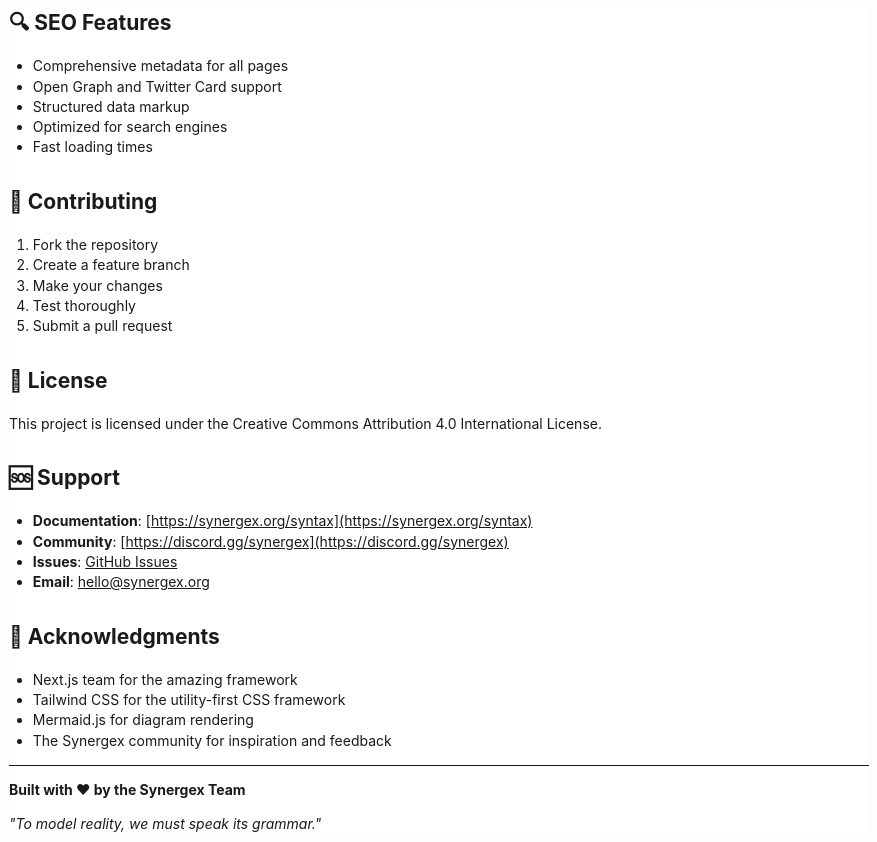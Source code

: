 ## 🔍 SEO Features

- Comprehensive metadata for all pages
- Open Graph and Twitter Card support
- Structured data markup
- Optimized for search engines
- Fast loading times

## 🤝 Contributing

1. Fork the repository
2. Create a feature branch
3. Make your changes
4. Test thoroughly
5. Submit a pull request

## 📄 License

This project is licensed under the Creative Commons Attribution 4.0 International License.

## 🆘 Support

- **Documentation**: [https://synergex.org/syntax](https://synergex.org/syntax)
- **Community**: [https://discord.gg/synergex](https://discord.gg/synergex)
- **Issues**: [GitHub Issues](https://github.com/synergex/website/issues)
- **Email**: hello@synergex.org

## 🙏 Acknowledgments

- Next.js team for the amazing framework
- Tailwind CSS for the utility-first CSS framework
- Mermaid.js for diagram rendering
- The Synergex community for inspiration and feedback

---

**Built with ❤️ by the Synergex Team**

*"To model reality, we must speak its grammar."*
